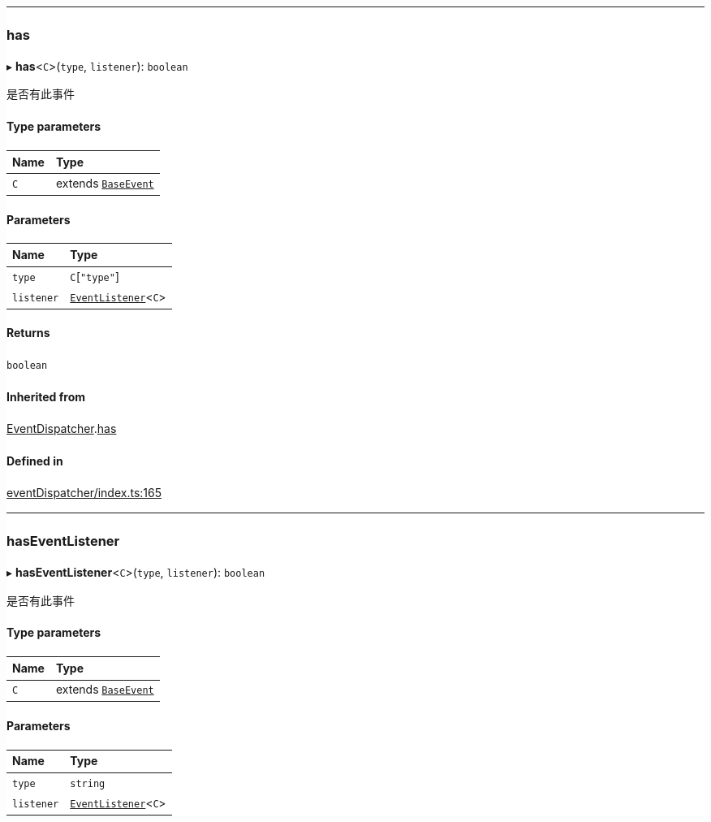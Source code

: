 ___

### has

▸ **has**<`C`\>(`type`, `listener`): `boolean`

是否有此事件

#### Type parameters

| Name | Type |
| :------ | :------ |
| `C` | extends [`BaseEvent`](../interfaces/eventDispatcher.BaseEvent.md) |

#### Parameters

| Name | Type |
| :------ | :------ |
| `type` | `C`[``"type"``] |
| `listener` | [`EventListener`](../interfaces/eventDispatcher.EventListener.md)<`C`\> |

#### Returns

`boolean`

#### Inherited from

[EventDispatcher](eventDispatcher.EventDispatcher.md).[has](eventDispatcher.EventDispatcher.md#has)

#### Defined in

[eventDispatcher/index.ts:165](https://github.com/Shiotsukikaedesari/vis-three/blob/f03bb58b/packages/core/eventDispatcher/index.ts#L165)

___

### hasEventListener

▸ **hasEventListener**<`C`\>(`type`, `listener`): `boolean`

是否有此事件

#### Type parameters

| Name | Type |
| :------ | :------ |
| `C` | extends [`BaseEvent`](../interfaces/eventDispatcher.BaseEvent.md) |

#### Parameters

| Name | Type |
| :------ | :------ |
| `type` | `string` |
| `listener` | [`EventListener`](../interfaces/eventDispatcher.EventListener.md)<`C`\> |
